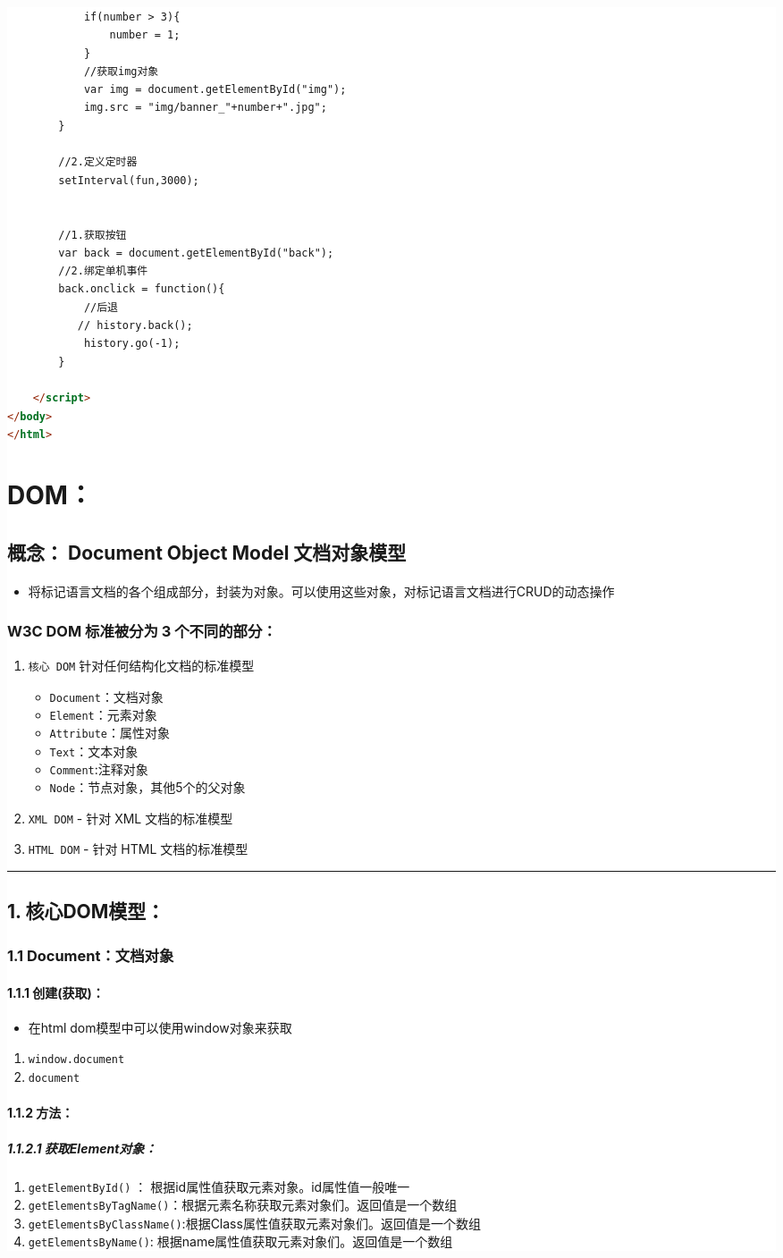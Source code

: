 ```html
            if(number > 3){
                number = 1;
            }
            //获取img对象
            var img = document.getElementById("img");
            img.src = "img/banner_"+number+".jpg";
        }

        //2.定义定时器
        setInterval(fun,3000);


        //1.获取按钮
        var back = document.getElementById("back");
        //2.绑定单机事件
        back.onclick = function(){
            //后退
           // history.back();
            history.go(-1);
        }

    </script>
</body>
</html>
```

# DOM：
##  概念： Document Object Model 文档对象模型
* 将标记语言文档的各个组成部分，封装为对象。可以使用这些对象，对标记语言文档进行CRUD的动态操作

###  W3C DOM 标准被分为 3 个不同的部分：

 1. `核心 DOM`  针对任何结构化文档的标准模型

	* `Document`：文档对象
	* `Element`：元素对象
	* `Attribute`：属性对象
	* `Text`：文本对象
	* `Comment`:注释对象
	* `Node`：节点对象，其他5个的父对象

 2. `XML DOM` - 针对 XML 文档的标准模型
 3. `HTML DOM` - 针对 HTML 文档的标准模型




---
## 1. 核心DOM模型：
###  1.1 Document：文档对象
#### 1.1.1 创建(获取)：
- 在html dom模型中可以使用window对象来获取
1. `window.document`
2. `document`
#### 1.1.2 方法：
##### 1.1.2.1 获取Element对象：
1. `getElementById()`	： 根据id属性值获取元素对象。id属性值一般唯一
2. `getElementsByTagName()`：根据元素名称获取元素对象们。返回值是一个数组
3. `getElementsByClassName()`:根据Class属性值获取元素对象们。返回值是一个数组
4. `getElementsByName()`: 根据name属性值获取元素对象们。返回值是一个数组